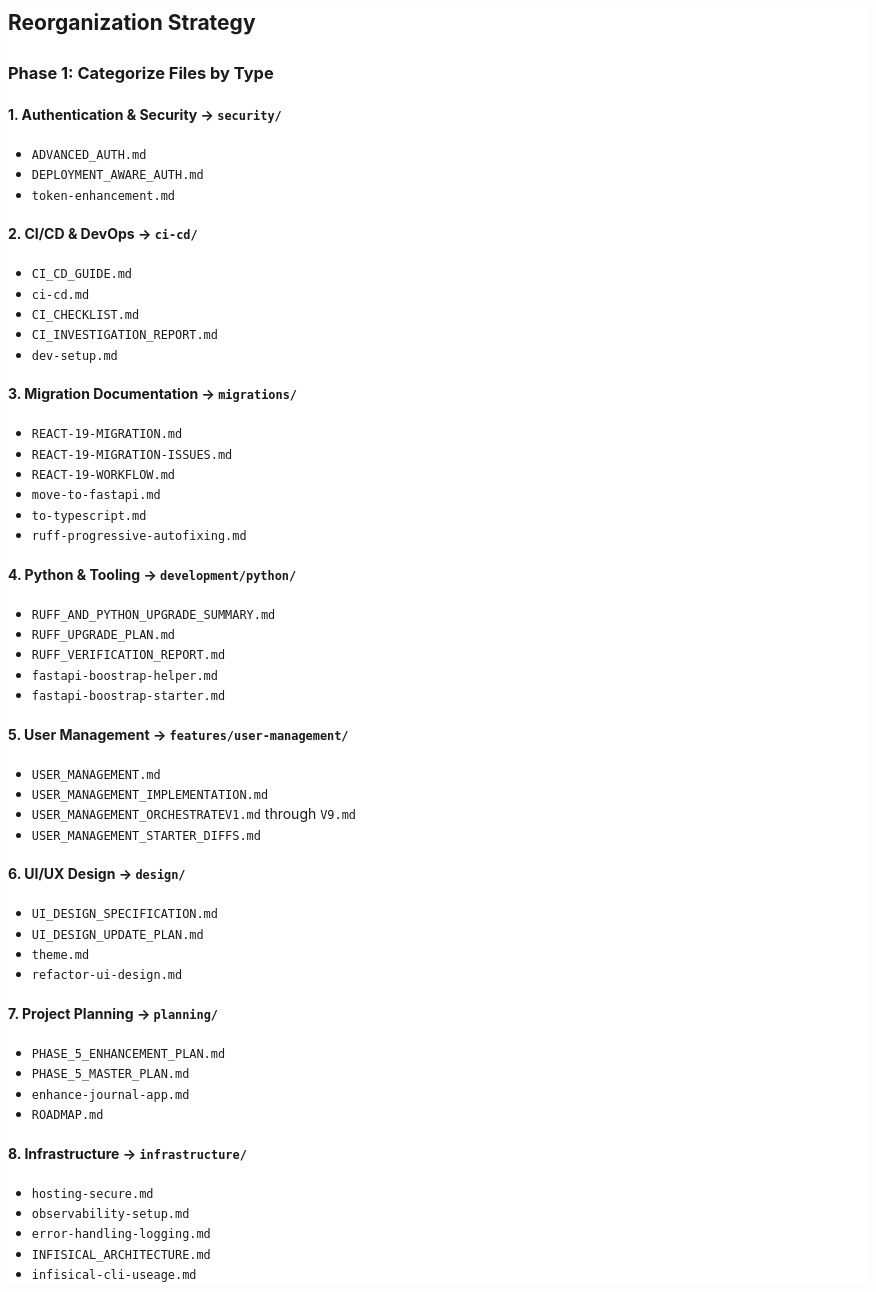 ## Reorganization Strategy

### Phase 1: Categorize Files by Type

#### 1. **Authentication & Security** → `security/`
- `ADVANCED_AUTH.md`
- `DEPLOYMENT_AWARE_AUTH.md`
- `token-enhancement.md`

#### 2. **CI/CD & DevOps** → `ci-cd/`
- `CI_CD_GUIDE.md`
- `ci-cd.md`
- `CI_CHECKLIST.md`
- `CI_INVESTIGATION_REPORT.md`
- `dev-setup.md`

#### 3. **Migration Documentation** → `migrations/`
- `REACT-19-MIGRATION.md`
- `REACT-19-MIGRATION-ISSUES.md`
- `REACT-19-WORKFLOW.md`
- `move-to-fastapi.md`
- `to-typescript.md`
- `ruff-progressive-autofixing.md`

#### 4. **Python & Tooling** → `development/python/`
- `RUFF_AND_PYTHON_UPGRADE_SUMMARY.md`
- `RUFF_UPGRADE_PLAN.md`
- `RUFF_VERIFICATION_REPORT.md`
- `fastapi-boostrap-helper.md`
- `fastapi-boostrap-starter.md`

#### 5. **User Management** → `features/user-management/`
- `USER_MANAGEMENT.md`
- `USER_MANAGEMENT_IMPLEMENTATION.md`
- `USER_MANAGEMENT_ORCHESTRATEV1.md` through `V9.md`
- `USER_MANAGEMENT_STARTER_DIFFS.md`

#### 6. **UI/UX Design** → `design/`
- `UI_DESIGN_SPECIFICATION.md`
- `UI_DESIGN_UPDATE_PLAN.md`
- `theme.md`
- `refactor-ui-design.md`

#### 7. **Project Planning** → `planning/`
- `PHASE_5_ENHANCEMENT_PLAN.md`
- `PHASE_5_MASTER_PLAN.md`
- `enhance-journal-app.md`
- `ROADMAP.md`

#### 8. **Infrastructure** → `infrastructure/`
- `hosting-secure.md`
- `observability-setup.md`
- `error-handling-logging.md`
- `INFISICAL_ARCHITECTURE.md`
- `infisical-cli-useage.md`
